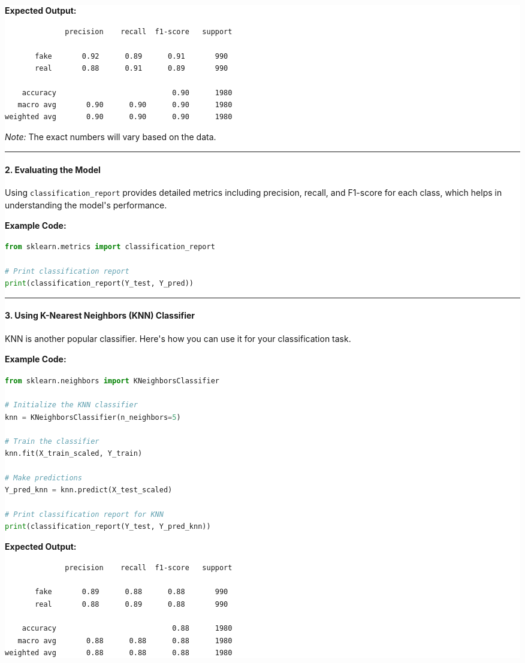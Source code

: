 ```python
```

**Expected Output:**
```
              precision    recall  f1-score   support

       fake       0.92      0.89      0.91       990
       real       0.88      0.91      0.89       990

    accuracy                           0.90      1980
   macro avg       0.90      0.90      0.90      1980
weighted avg       0.90      0.90      0.90      1980
```

*Note:* The exact numbers will vary based on the data.

---

#### 2. **Evaluating the Model**
Using `classification_report` provides detailed metrics including precision, recall, and F1-score for each class, which helps in understanding the model's performance.

**Example Code:**
```python
from sklearn.metrics import classification_report

# Print classification report
print(classification_report(Y_test, Y_pred))
```

---

#### 3. **Using K-Nearest Neighbors (KNN) Classifier**
KNN is another popular classifier. Here's how you can use it for your classification task.

**Example Code:**
```python
from sklearn.neighbors import KNeighborsClassifier

# Initialize the KNN classifier
knn = KNeighborsClassifier(n_neighbors=5)

# Train the classifier
knn.fit(X_train_scaled, Y_train)

# Make predictions
Y_pred_knn = knn.predict(X_test_scaled)

# Print classification report for KNN
print(classification_report(Y_test, Y_pred_knn))
```

**Expected Output:**
```
              precision    recall  f1-score   support

       fake       0.89      0.88      0.88       990
       real       0.88      0.89      0.88       990

    accuracy                           0.88      1980
   macro avg       0.88      0.88      0.88      1980
weighted avg       0.88      0.88      0.88      1980
```
